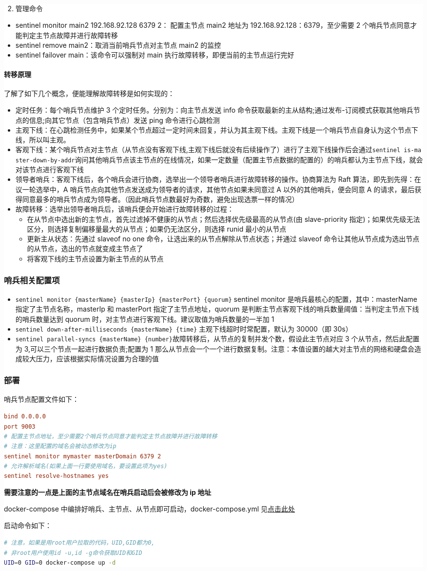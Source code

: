 2. 管理命令

- sentinel monitor main2 192.168.92.128 6379 2： 配置主节点 main2 地址为 192.168.92.128：6379，至少需要 2 个哨兵节点同意才能判定主节点故障并进行故障转移
- sentinel remove main2：取消当前哨兵节点对主节点 main2 的监控
- sentinel failover main：该命令可以强制对 main 执行故障转移，即便当前的主节点运行完好

#### 转移原理

了解了如下几个概念，便能理解故障转移是如何实现的：

- 定时任务：每个哨兵节点维护 3 个定时任务。分别为：向主节点发送 info 命令获取最新的主从结构;通过发布-订阅模式获取其他哨兵节点的信息;向其它节点（包含哨兵节点）发送 ping 命令进行心跳检测
- 主观下线：在心跳检测任务中，如果某个节点超过一定时间未回复，并认为其主观下线。主观下线是一个哨兵节点自身认为这个节点下线，所以叫主观。
- 客观下线：某个哨兵节点对主节点（从节点没有客观下线,主观下线后就没有后续操作了）进行了主观下线操作后会通过`sentinel is-master-down-by-addr`询问其他哨兵节点该主节点的在线情况，如果一定数量（配置主节点数据的配置的）的哨兵都认为主节点下线，就会对该节点进行客观下线
- 领导者哨兵：客观下线后，各个哨兵会进行协商，选举出一个领导者哨兵进行故障转移的操作。协商算法为 Raft 算法，即先到先得：在议一轮选举中，A 哨兵节点向其他节点发送成为领导者的请求，其他节点如果未同意过 A 以外的其他哨兵，便会同意 A 的请求，最后获得同意最多的哨兵节点成为领导者。（因此哨兵节点数最好为奇数，避免出现选票一样的情况）
- 故障转移：选举出领导者哨兵后，该哨兵便会开始进行故障转移的过程：
  - 在从节点中选出新的主节点，首先过滤掉不健康的从节点；然后选择优先级最高的从节点(由 slave-priority 指定)；如果优先级无法区分，则选择复制偏移量最大的从节点；如果仍无法区分，则选择 runid 最小的从节点
  - 更新主从状态：先通过 slaveof no one 命令，让选出来的从节点解除从节点状态；并通过 slaveof 命令让其他从节点成为选出节点的从节点，选出的节点就变成主节点了
  - 将客观下线的主节点设置为新主节点的从节点

### 哨兵相关配置项

- `sentinel monitor {masterName} {masterIp} {masterPort} {quorum}` sentinel monitor 是哨兵最核心的配置，其中：masterName 指定了主节点名称，masterIp 和 masterPort 指定了主节点地址，quorum 是判断主节点客观下线的哨兵数量阈值：当判定主节点下线的哨兵数量达到 quorum 时，对主节点进行客观下线。建议取值为哨兵数量的一半加 1
- `sentinel down-after-milliseconds {masterName} {time}` 主观下线超时时常配置，默认为 30000（即 30s）
- `sentinel parallel-syncs {masterName} {number}`故障转移后，从节点的复制并发个数，假设此主节点对应 3 个从节点，然后此配置为 3,可以三个节点一起进行数据负责;配置为 1 那么从节点会一个一个进行数据复制。注意：本值设置的越大对主节点的网络和硬盘会造成较大压力，应该根据实际情况设置为合理的值

### 部署

哨兵节点配置文件如下：

```conf
bind 0.0.0.0
port 9003
# 配置主节点地址，至少需要2个哨兵节点同意才能判定主节点故障并进行故障转移
# 注意：这里配置的域名会被动态修改为ip
sentinel monitor mymaster masterDomain 6379 2
# 允许解析域名(如果上面一行要使用域名，要设置此项为yes)
sentinel resolve-hostnames yes
```

**需要注意的一点是上面的主节点域名在哨兵启动后会被修改为 ip 地址**

docker-compose 中编排好哨兵、主节点、从节点即可启动，docker-compose.yml 见[点击此处](https://github.com/FleyX/demo-project/blob/master/redis-cluster/redis-sentinel/docker-compose.yml)

启动命令如下：

```bash
# 注意，如果是用root用户拉取的代码，UID,GID都为0,
# 非root用户使用id -u,id -g命令获取UID和GID
UID=0 GID=0 docker-compose up -d
```
